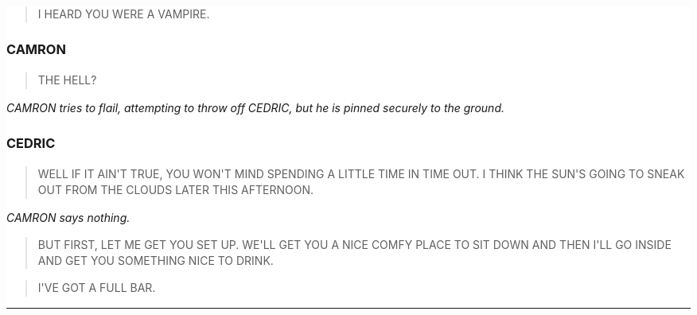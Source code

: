 > I HEARD YOU WERE A VAMPIRE. 

### CAMRON ###

> THE HELL?

<I>CAMRON tries to flail, attempting to throw off CEDRIC, but he is pinned securely to the ground.</i>

### CEDRIC ###

> WELL IF IT AIN'T TRUE, YOU WON'T MIND SPENDING A LITTLE TIME IN TIME OUT. I THINK THE SUN'S GOING TO SNEAK OUT FROM THE CLOUDS LATER THIS AFTERNOON.

<I>CAMRON says nothing.</i>

> BUT FIRST, LET ME GET YOU SET UP. WE'LL GET YOU A NICE COMFY PLACE TO SIT DOWN AND THEN I'LL GO INSIDE AND GET YOU SOMETHING NICE TO DRINK.

> I'VE GOT A FULL BAR.

*****
